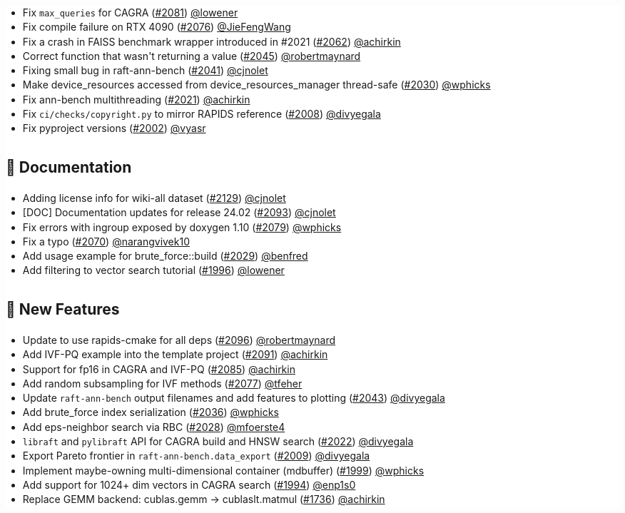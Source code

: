 - Fix `max_queries` for CAGRA ([#2081](https://github.com/rapidsai/raft/pull/2081)) [@lowener](https://github.com/lowener)
- Fix compile failure on RTX 4090 ([#2076](https://github.com/rapidsai/raft/pull/2076)) [@JieFengWang](https://github.com/JieFengWang)
- Fix a crash in FAISS benchmark wrapper introduced in #2021 ([#2062](https://github.com/rapidsai/raft/pull/2062)) [@achirkin](https://github.com/achirkin)
- Correct function that wasn&#39;t returning a value ([#2045](https://github.com/rapidsai/raft/pull/2045)) [@robertmaynard](https://github.com/robertmaynard)
- Fixing small bug in raft-ann-bench ([#2041](https://github.com/rapidsai/raft/pull/2041)) [@cjnolet](https://github.com/cjnolet)
- Make device_resources accessed from device_resources_manager thread-safe ([#2030](https://github.com/rapidsai/raft/pull/2030)) [@wphicks](https://github.com/wphicks)
- Fix ann-bench multithreading ([#2021](https://github.com/rapidsai/raft/pull/2021)) [@achirkin](https://github.com/achirkin)
- Fix `ci/checks/copyright.py` to mirror RAPIDS reference ([#2008](https://github.com/rapidsai/raft/pull/2008)) [@divyegala](https://github.com/divyegala)
- Fix pyproject versions ([#2002](https://github.com/rapidsai/raft/pull/2002)) [@vyasr](https://github.com/vyasr)

## 📖 Documentation

- Adding license info for wiki-all dataset ([#2129](https://github.com/rapidsai/raft/pull/2129)) [@cjnolet](https://github.com/cjnolet)
- [DOC] Documentation updates for release 24.02 ([#2093](https://github.com/rapidsai/raft/pull/2093)) [@cjnolet](https://github.com/cjnolet)
- Fix errors with ingroup exposed by doxygen 1.10 ([#2079](https://github.com/rapidsai/raft/pull/2079)) [@wphicks](https://github.com/wphicks)
- Fix a typo ([#2070](https://github.com/rapidsai/raft/pull/2070)) [@narangvivek10](https://github.com/narangvivek10)
- Add usage example for brute_force::build ([#2029](https://github.com/rapidsai/raft/pull/2029)) [@benfred](https://github.com/benfred)
- Add filtering to vector search tutorial ([#1996](https://github.com/rapidsai/raft/pull/1996)) [@lowener](https://github.com/lowener)

## 🚀 New Features

- Update to use rapids-cmake for all deps ([#2096](https://github.com/rapidsai/raft/pull/2096)) [@robertmaynard](https://github.com/robertmaynard)
- Add IVF-PQ example into the template project ([#2091](https://github.com/rapidsai/raft/pull/2091)) [@achirkin](https://github.com/achirkin)
- Support for fp16 in CAGRA and IVF-PQ ([#2085](https://github.com/rapidsai/raft/pull/2085)) [@achirkin](https://github.com/achirkin)
- Add random subsampling for IVF methods ([#2077](https://github.com/rapidsai/raft/pull/2077)) [@tfeher](https://github.com/tfeher)
- Update `raft-ann-bench` output filenames and add features to plotting ([#2043](https://github.com/rapidsai/raft/pull/2043)) [@divyegala](https://github.com/divyegala)
- Add brute_force index serialization ([#2036](https://github.com/rapidsai/raft/pull/2036)) [@wphicks](https://github.com/wphicks)
- Add eps-neighbor search via RBC ([#2028](https://github.com/rapidsai/raft/pull/2028)) [@mfoerste4](https://github.com/mfoerste4)
- `libraft` and `pylibraft` API for CAGRA build and HNSW search ([#2022](https://github.com/rapidsai/raft/pull/2022)) [@divyegala](https://github.com/divyegala)
- Export Pareto frontier in `raft-ann-bench.data_export` ([#2009](https://github.com/rapidsai/raft/pull/2009)) [@divyegala](https://github.com/divyegala)
- Implement maybe-owning multi-dimensional container (mdbuffer) ([#1999](https://github.com/rapidsai/raft/pull/1999)) [@wphicks](https://github.com/wphicks)
- Add support for 1024+ dim vectors in CAGRA search ([#1994](https://github.com/rapidsai/raft/pull/1994)) [@enp1s0](https://github.com/enp1s0)
- Replace GEMM backend: cublas.gemm -&gt; cublaslt.matmul ([#1736](https://github.com/rapidsai/raft/pull/1736)) [@achirkin](https://github.com/achirkin)
